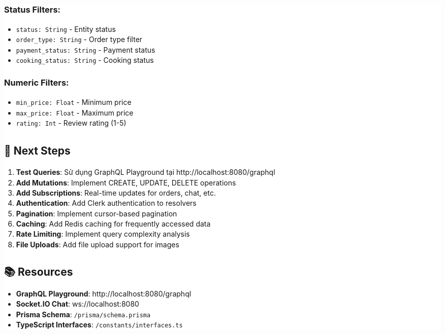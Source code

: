 ### Status Filters:
- `status: String` - Entity status
- `order_type: String` - Order type filter
- `payment_status: String` - Payment status
- `cooking_status: String` - Cooking status

### Numeric Filters:
- `min_price: Float` - Minimum price
- `max_price: Float` - Maximum price
- `rating: Int` - Review rating (1-5)

## 🚀 Next Steps

1. **Test Queries**: Sử dụng GraphQL Playground tại http://localhost:8080/graphql
2. **Add Mutations**: Implement CREATE, UPDATE, DELETE operations
3. **Add Subscriptions**: Real-time updates for orders, chat, etc.
4. **Authentication**: Add Clerk authentication to resolvers
5. **Pagination**: Implement cursor-based pagination
6. **Caching**: Add Redis caching for frequently accessed data
7. **Rate Limiting**: Implement query complexity analysis
8. **File Uploads**: Add file upload support for images

## 📚 Resources

- **GraphQL Playground**: http://localhost:8080/graphql
- **Socket.IO Chat**: ws://localhost:8080
- **Prisma Schema**: `/prisma/schema.prisma`
- **TypeScript Interfaces**: `/constants/interfaces.ts`
